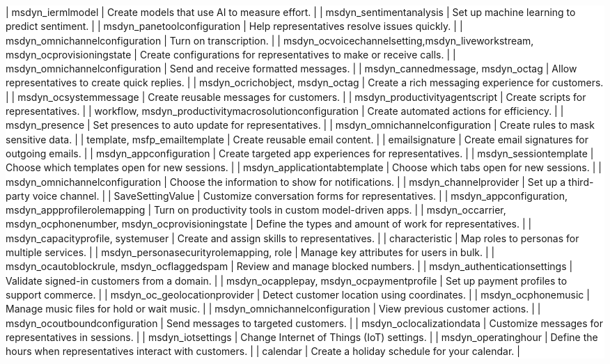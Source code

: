 | msdyn_iermlmodel | Create models that use AI to measure effort. |
| msdyn_sentimentanalysis | Set up machine learning to predict sentiment. |
| msdyn_panetoolconfiguration | Help representatives resolve issues quickly. |
| msdyn_omnichannelconfiguration | Turn on transcription. |
| msdyn_ocvoicechannelsetting,msdyn_liveworkstream, msdyn_ocprovisioningstate | Create configurations for representatives to make or receive calls. |
| msdyn_omnichannelconfiguration | Send and receive formatted messages. |
| msdyn_cannedmessage, msdyn_octag | Allow representatives to create quick replies. |
| msdyn_ocrichobject, msdyn_octag | Create a rich messaging experience for customers. |
| msdyn_ocsystemmessage | Create reusable messages for customers. |
| msdyn_productivityagentscript | Create scripts for representatives. |
| workflow, msdyn_productivitymacrosolutionconfiguration | Create automated actions for efficiency. |
| msdyn_presence | Set presences to auto update for representatives. |
| msdyn_omnichannelconfiguration | Create rules to mask sensitive data. |
| template, msfp_emailtemplate | Create reusable email content. |
| emailsignature | Create email signatures for outgoing emails. |
| msdyn_appconfiguration | Create targeted app experiences for representatives. |
| msdyn_sessiontemplate | Choose which templates open for new sessions. |
| msdyn_applicationtabtemplate | Choose which tabs open for new sessions. |
| msdyn_omnichannelconfiguration | Choose the information to show for notifications. |
| msdyn_channelprovider | Set up a third-party voice channel. |
| SaveSettingValue | Customize conversation forms for representatives. |
| msdyn_appconfiguration, msdyn_appprofilerolemapping | Turn on productivity tools in custom model-driven apps. |
| msdyn_occarrier, msdyn_ocphonenumber, msdyn_ocprovisioningstate | Define the types and amount of work for representatives. |
| msdyn_capacityprofile, systemuser | Create and assign skills to representatives. |
| characteristic | Map roles to personas for multiple services. |
| msdyn_personasecurityrolemapping, role | Manage key attributes for users in bulk. |
| msdyn_ocautoblockrule, msdyn_ocflaggedspam | Review and manage blocked numbers. |
| msdyn_authenticationsettings | Validate signed-in customers from a domain. |
| msdyn_ocapplepay, msdyn_ocpaymentprofile | Set up payment profiles to support commerce. |
| msdyn_oc_geolocationprovider | Detect customer location using coordinates. |
| msdyn_ocphonemusic | Manage music files for hold or wait music. |
| msdyn_omnichannelconfiguration | View previous customer actions. |
| msdyn_ocoutboundconfiguration | Send messages to targeted customers. |
| msdyn_oclocalizationdata | Customize messages for representatives in sessions. |
| msdyn_iotsettings | Change Internet of Things (IoT) settings. |
| msdyn_operatinghour | Define the hours when representatives interact with customers. |
| calendar | Create a holiday schedule for your calendar. |